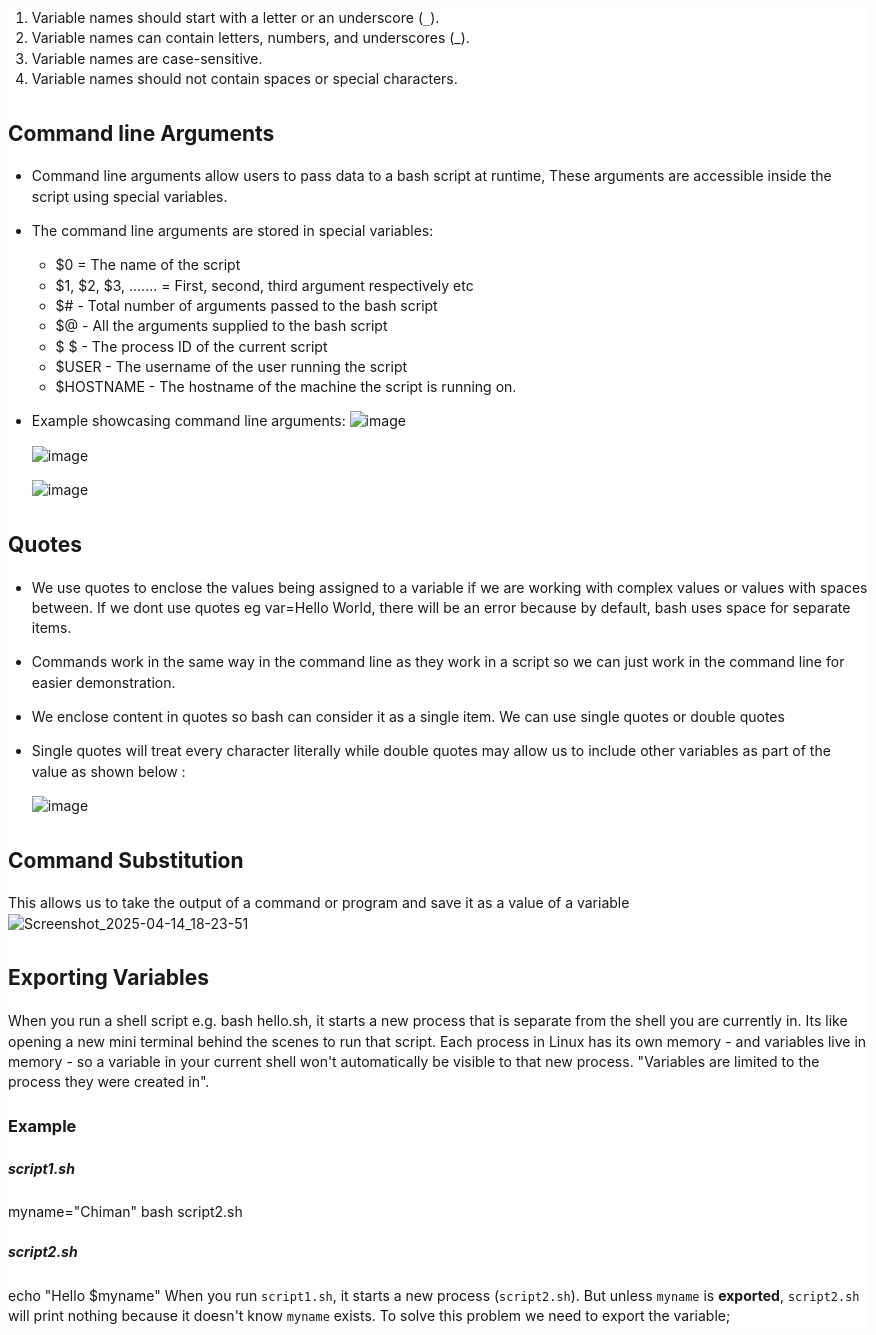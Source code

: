 1. Variable names should start with a letter or an underscore (`_`).
2. Variable names can contain letters, numbers, and underscores (_).
3. Variable names are case-sensitive.
4. Variable names should not contain spaces or special characters.
## Command line Arguments
- Command line arguments allow users to pass data to a bash script at runtime, These arguments are accessible inside the script using special variables.
- The command line arguments are stored in special variables:
     - $0  = The name of the script
     - $1, $2, $3, ....... = First, second, third argument respectively etc
     - $# - Total number of arguments passed to the bash script
     - $@ - All the arguments supplied to the bash script
     - $ $ - The process ID of the current script
     - $USER - The username of the user running the script
     - $HOSTNAME - The hostname of the machine the script is running on.
- Example showcasing command line arguments:
  ![image](https://github.com/user-attachments/assets/f7eed79e-a831-4839-b5fb-fd7b392a16b1)

  ![image](https://github.com/user-attachments/assets/c78722de-96a5-4b14-82c3-723f6fa77d19)

  ![image](https://github.com/user-attachments/assets/335dda0c-1c25-4217-8a55-29e7fc022d26)

  

     
     
## Quotes
- We use quotes to enclose the values being assigned to a variable if we are working with complex values or values with spaces between. If we dont use quotes eg var=Hello World, there will be an error because by default, bash uses space for separate items.
- Commands work in the same way in the command line as they work in a script so we can just work in the command line for easier demonstration.
- We enclose content in quotes so bash can consider it as a single item. We can use single quotes or double quotes
- Single quotes will treat every character literally while double quotes may allow us to include other variables as part of the value as shown below :
  
  ![image](https://github.com/user-attachments/assets/4cbf654a-9657-4b6f-96b9-36526118e35a)

## Command Substitution
This allows us to take the output of a command or program and save it as a value of a variable 
![Screenshot_2025-04-14_18-23-51](https://github.com/user-attachments/assets/a589920f-453b-4ce9-8c92-368e836fb924)

## Exporting Variables
When you run a shell script e.g. bash hello.sh, it starts a new  process that is separate from the shell you are currently in. Its like opening a new mini terminal behind the scenes to run that script.
Each process in Linux has its own memory - and variables live in memory - so a variable in your current shell won't automatically be visible to that new process.
"Variables are limited to the process they were created in".
### Example
##### script1.sh
myname="Chiman"
bash script2.sh
##### script2.sh
echo "Hello $myname"
When you run `script1.sh`, it starts a new process (`script2.sh`). But unless `myname` is **exported**, `script2.sh` will print nothing because it doesn't know `myname` exists.
To solve this problem we need to export the variable; 
